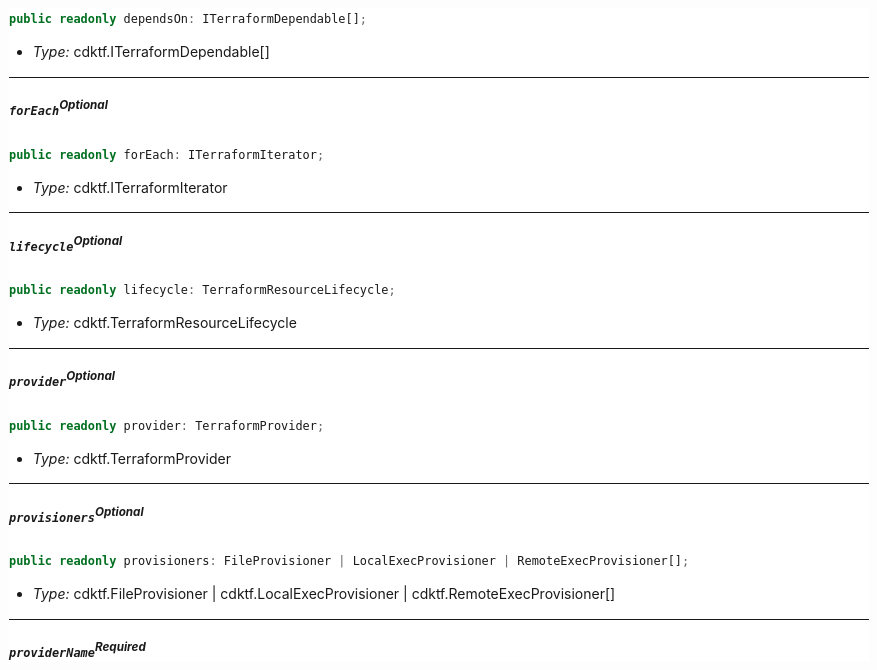 ```typescript
public readonly dependsOn: ITerraformDependable[];
```

- *Type:* cdktf.ITerraformDependable[]

---

##### `forEach`<sup>Optional</sup> <a name="forEach" id="@cdktf/provider-opentelekomcloud.directConnectV2.DirectConnectV2Config.property.forEach"></a>

```typescript
public readonly forEach: ITerraformIterator;
```

- *Type:* cdktf.ITerraformIterator

---

##### `lifecycle`<sup>Optional</sup> <a name="lifecycle" id="@cdktf/provider-opentelekomcloud.directConnectV2.DirectConnectV2Config.property.lifecycle"></a>

```typescript
public readonly lifecycle: TerraformResourceLifecycle;
```

- *Type:* cdktf.TerraformResourceLifecycle

---

##### `provider`<sup>Optional</sup> <a name="provider" id="@cdktf/provider-opentelekomcloud.directConnectV2.DirectConnectV2Config.property.provider"></a>

```typescript
public readonly provider: TerraformProvider;
```

- *Type:* cdktf.TerraformProvider

---

##### `provisioners`<sup>Optional</sup> <a name="provisioners" id="@cdktf/provider-opentelekomcloud.directConnectV2.DirectConnectV2Config.property.provisioners"></a>

```typescript
public readonly provisioners: FileProvisioner | LocalExecProvisioner | RemoteExecProvisioner[];
```

- *Type:* cdktf.FileProvisioner | cdktf.LocalExecProvisioner | cdktf.RemoteExecProvisioner[]

---

##### `providerName`<sup>Required</sup> <a name="providerName" id="@cdktf/provider-opentelekomcloud.directConnectV2.DirectConnectV2Config.property.providerName"></a>
